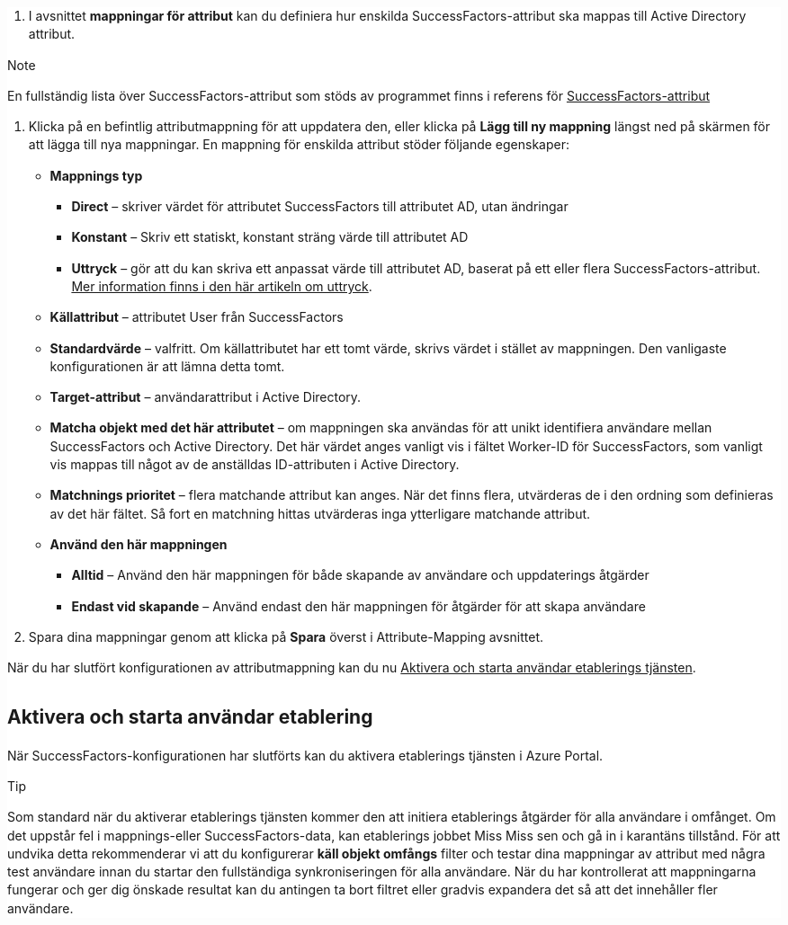 1. I avsnittet **mappningar för attribut** kan du definiera hur enskilda SuccessFactors-attribut ska mappas till Active Directory attribut.

  >[!NOTE]
  >En fullständig lista över SuccessFactors-attribut som stöds av programmet finns i referens för [SuccessFactors-attribut](../app-provisioning/sap-successfactors-attribute-reference.md)


1. Klicka på en befintlig attributmappning för att uppdatera den, eller klicka på **Lägg till ny mappning** längst ned på skärmen för att lägga till nya mappningar. En mappning för enskilda attribut stöder följande egenskaper:

      * **Mappnings typ**

         * **Direct** – skriver värdet för attributet SuccessFactors till attributet AD, utan ändringar

         * **Konstant** – Skriv ett statiskt, konstant sträng värde till attributet AD

         * **Uttryck** – gör att du kan skriva ett anpassat värde till attributet AD, baserat på ett eller flera SuccessFactors-attribut. [Mer information finns i den här artikeln om uttryck](../app-provisioning/functions-for-customizing-application-data.md).

      * **Källattribut** – attributet User från SuccessFactors

      * **Standardvärde** – valfritt. Om källattributet har ett tomt värde, skrivs värdet i stället av mappningen.
            Den vanligaste konfigurationen är att lämna detta tomt.

      * **Target-attribut** – användarattribut i Active Directory.

      * **Matcha objekt med det här attributet** – om mappningen ska användas för att unikt identifiera användare mellan SuccessFactors och Active Directory. Det här värdet anges vanligt vis i fältet Worker-ID för SuccessFactors, som vanligt vis mappas till något av de anställdas ID-attributen i Active Directory.

      * **Matchnings prioritet** – flera matchande attribut kan anges. När det finns flera, utvärderas de i den ordning som definieras av det här fältet. Så fort en matchning hittas utvärderas inga ytterligare matchande attribut.

      * **Använd den här mappningen**

         * **Alltid** – Använd den här mappningen för både skapande av användare och uppdaterings åtgärder

         * **Endast vid skapande** – Använd endast den här mappningen för åtgärder för att skapa användare

1. Spara dina mappningar genom att klicka på **Spara** överst i Attribute-Mapping avsnittet.

När du har slutfört konfigurationen av attributmappning kan du nu [Aktivera och starta användar etablerings tjänsten](#enable-and-launch-user-provisioning).

## <a name="enable-and-launch-user-provisioning"></a>Aktivera och starta användar etablering

När SuccessFactors-konfigurationen har slutförts kan du aktivera etablerings tjänsten i Azure Portal.

> [!TIP]
> Som standard när du aktiverar etablerings tjänsten kommer den att initiera etablerings åtgärder för alla användare i omfånget. Om det uppstår fel i mappnings-eller SuccessFactors-data, kan etablerings jobbet Miss Miss sen och gå in i karantäns tillstånd. För att undvika detta rekommenderar vi att du konfigurerar **käll objekt omfångs** filter och testar dina mappningar av attribut med några test användare innan du startar den fullständiga synkroniseringen för alla användare. När du har kontrollerat att mappningarna fungerar och ger dig önskade resultat kan du antingen ta bort filtret eller gradvis expandera det så att det innehåller fler användare.
